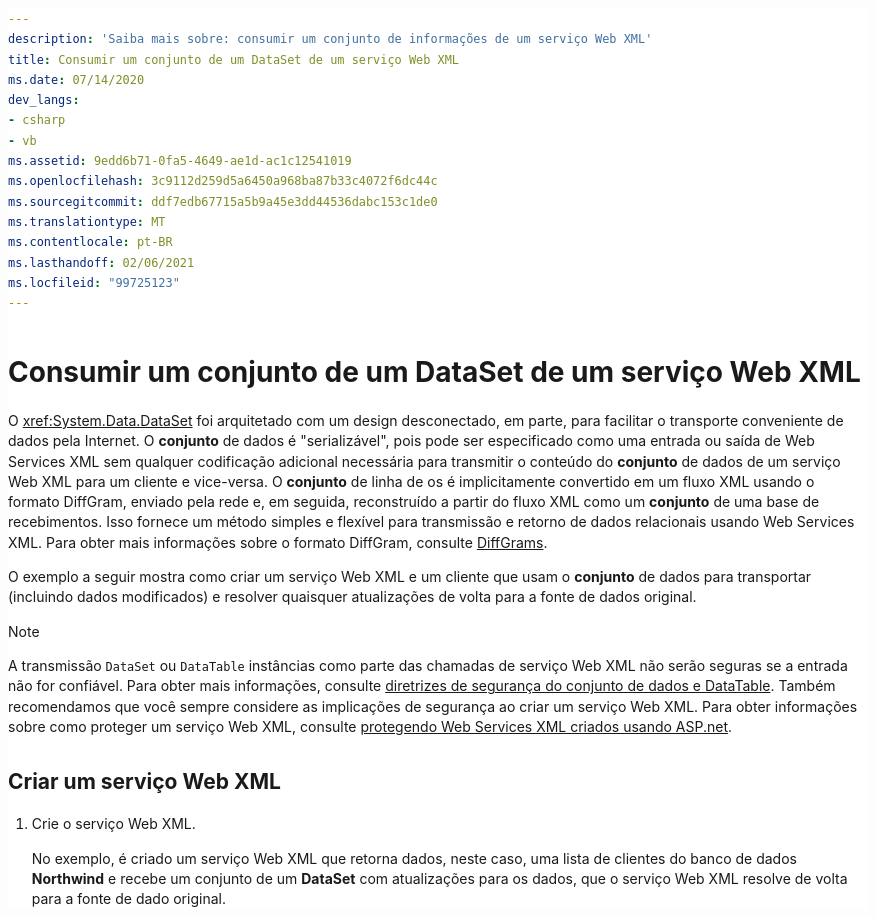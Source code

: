```yaml
---
description: 'Saiba mais sobre: consumir um conjunto de informações de um serviço Web XML'
title: Consumir um conjunto de um DataSet de um serviço Web XML
ms.date: 07/14/2020
dev_langs:
- csharp
- vb
ms.assetid: 9edd6b71-0fa5-4649-ae1d-ac1c12541019
ms.openlocfilehash: 3c9112d259d5a6450a968ba87b33c4072f6dc44c
ms.sourcegitcommit: ddf7edb67715a5b9a45e3dd44536dabc153c1de0
ms.translationtype: MT
ms.contentlocale: pt-BR
ms.lasthandoff: 02/06/2021
ms.locfileid: "99725123"
---
```

# <a name="consume-a-dataset-from-an-xml-web-service"></a>Consumir um conjunto de um DataSet de um serviço Web XML

O <xref:System.Data.DataSet> foi arquitetado com um design desconectado, em parte, para facilitar o transporte conveniente de dados pela Internet. O **conjunto** de dados é "serializável", pois pode ser especificado como uma entrada ou saída de Web Services XML sem qualquer codificação adicional necessária para transmitir o conteúdo do **conjunto** de dados de um serviço Web XML para um cliente e vice-versa. O **conjunto** de linha de os é implicitamente convertido em um fluxo XML usando o formato DiffGram, enviado pela rede e, em seguida, reconstruído a partir do fluxo XML como um **conjunto** de uma base de recebimentos. Isso fornece um método simples e flexível para transmissão e retorno de dados relacionais usando Web Services XML. Para obter mais informações sobre o formato DiffGram, consulte [DiffGrams](diffgrams.md).  
  
 O exemplo a seguir mostra como criar um serviço Web XML e um cliente que usam o **conjunto** de dados para transportar (incluindo dados modificados) e resolver quaisquer atualizações de volta para a fonte de dados original.  
  
> [!NOTE]
> A transmissão `DataSet` ou `DataTable` instâncias como parte das chamadas de serviço Web XML não serão seguras se a entrada não for confiável. Para obter mais informações, consulte [diretrizes de segurança do conjunto de dados e DataTable](security-guidance.md).
> Também recomendamos que você sempre considere as implicações de segurança ao criar um serviço Web XML. Para obter informações sobre como proteger um serviço Web XML, consulte [protegendo Web Services XML criados usando ASP.net](/previous-versions/dotnet/netframework-4.0/w67h0dw7(v=vs.100)).  
  
## <a name="create-an-xml-web-service"></a>Criar um serviço Web XML
  
1. Crie o serviço Web XML.  
  
     No exemplo, é criado um serviço Web XML que retorna dados, neste caso, uma lista de clientes do banco de dados **Northwind** e recebe um conjunto de um **DataSet** com atualizações para os dados, que o serviço Web XML resolve de volta para a fonte de dado original.  
  